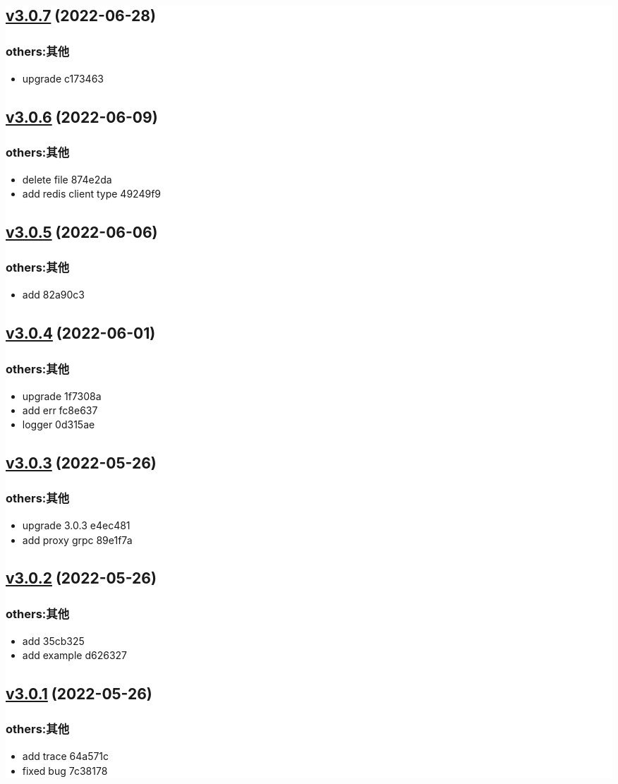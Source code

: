 ## [v3.0.7](https://github.com/abulo/ratel/compare/v3.0.6...v3.0.7) (2022-06-28)
### others:其他
- upgrade c173463


## [v3.0.6](https://github.com/abulo/ratel/compare/v3.0.5...v3.0.6) (2022-06-09)
### others:其他
- delete file 874e2da
- add redis client type 49249f9


## [v3.0.5](https://github.com/abulo/ratel/compare/v3.0.4...v3.0.5) (2022-06-06)
### others:其他
- add 82a90c3


## [v3.0.4](https://github.com/abulo/ratel/compare/v3.0.3...v3.0.4) (2022-06-01)
### others:其他
- upgrade 1f7308a
- add err fc8e637
- logger 0d315ae


## [v3.0.3](https://github.com/abulo/ratel/compare/v3.0.2...v3.0.3) (2022-05-26)
### others:其他
- upgrade 3.0.3 e4ec481
- add proxy grpc 89e1f7a


## [v3.0.2](https://github.com/abulo/ratel/compare/v3.0.1...v3.0.2) (2022-05-26)
### others:其他
- add 35cb325
- add example d626327


## [v3.0.1](https://github.com/abulo/ratel/compare/v3.0.0...v3.0.1) (2022-05-26)
### others:其他
- add trace 64a571c
- fixed bug 7c38178
